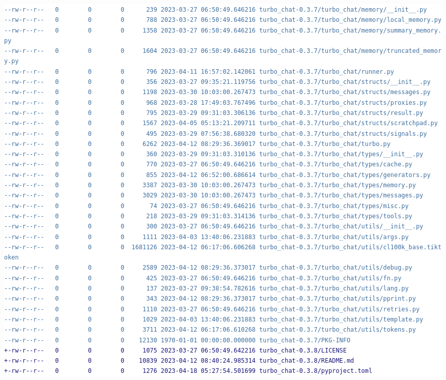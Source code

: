 ```diff
--rw-r--r--   0        0        0      239 2023-03-27 06:50:49.646216 turbo_chat-0.3.7/turbo_chat/memory/__init__.py
--rw-r--r--   0        0        0      788 2023-03-27 06:50:49.646216 turbo_chat-0.3.7/turbo_chat/memory/local_memory.py
--rw-r--r--   0        0        0     1358 2023-03-27 06:50:49.646216 turbo_chat-0.3.7/turbo_chat/memory/summary_memory.py
--rw-r--r--   0        0        0     1604 2023-03-27 06:50:49.646216 turbo_chat-0.3.7/turbo_chat/memory/truncated_memory.py
--rw-r--r--   0        0        0      796 2023-04-11 16:57:02.142061 turbo_chat-0.3.7/turbo_chat/runner.py
--rw-r--r--   0        0        0      356 2023-03-27 09:35:21.119756 turbo_chat-0.3.7/turbo_chat/structs/__init__.py
--rw-r--r--   0        0        0     1198 2023-03-30 10:03:00.267473 turbo_chat-0.3.7/turbo_chat/structs/messages.py
--rw-r--r--   0        0        0      968 2023-03-28 17:49:03.767496 turbo_chat-0.3.7/turbo_chat/structs/proxies.py
--rw-r--r--   0        0        0      795 2023-03-29 09:31:03.306136 turbo_chat-0.3.7/turbo_chat/structs/result.py
--rw-r--r--   0        0        0     1567 2023-04-05 05:13:21.209711 turbo_chat-0.3.7/turbo_chat/structs/scratchpad.py
--rw-r--r--   0        0        0      495 2023-03-29 07:56:38.680320 turbo_chat-0.3.7/turbo_chat/structs/signals.py
--rw-r--r--   0        0        0     6262 2023-04-12 08:29:36.369017 turbo_chat-0.3.7/turbo_chat/turbo.py
--rw-r--r--   0        0        0      360 2023-03-29 09:31:03.310136 turbo_chat-0.3.7/turbo_chat/types/__init__.py
--rw-r--r--   0        0        0      770 2023-03-27 06:50:49.646216 turbo_chat-0.3.7/turbo_chat/types/cache.py
--rw-r--r--   0        0        0      855 2023-04-12 06:52:00.686614 turbo_chat-0.3.7/turbo_chat/types/generators.py
--rw-r--r--   0        0        0     3387 2023-03-30 10:03:00.267473 turbo_chat-0.3.7/turbo_chat/types/memory.py
--rw-r--r--   0        0        0     3029 2023-03-30 10:03:00.267473 turbo_chat-0.3.7/turbo_chat/types/messages.py
--rw-r--r--   0        0        0       74 2023-03-27 06:50:49.646216 turbo_chat-0.3.7/turbo_chat/types/misc.py
--rw-r--r--   0        0        0      218 2023-03-29 09:31:03.314136 turbo_chat-0.3.7/turbo_chat/types/tools.py
--rw-r--r--   0        0        0      300 2023-03-27 06:50:49.646216 turbo_chat-0.3.7/turbo_chat/utils/__init__.py
--rw-r--r--   0        0        0     1111 2023-04-03 13:40:06.231883 turbo_chat-0.3.7/turbo_chat/utils/args.py
--rw-r--r--   0        0        0  1681126 2023-04-12 06:17:06.606268 turbo_chat-0.3.7/turbo_chat/utils/cl100k_base.tiktoken
--rw-r--r--   0        0        0     2589 2023-04-12 08:29:36.373017 turbo_chat-0.3.7/turbo_chat/utils/debug.py
--rw-r--r--   0        0        0      425 2023-03-27 06:50:49.646216 turbo_chat-0.3.7/turbo_chat/utils/fn.py
--rw-r--r--   0        0        0      137 2023-03-27 09:38:54.782616 turbo_chat-0.3.7/turbo_chat/utils/lang.py
--rw-r--r--   0        0        0      343 2023-04-12 08:29:36.373017 turbo_chat-0.3.7/turbo_chat/utils/pprint.py
--rw-r--r--   0        0        0     1110 2023-03-27 06:50:49.646216 turbo_chat-0.3.7/turbo_chat/utils/retries.py
--rw-r--r--   0        0        0     1029 2023-04-03 13:40:06.231883 turbo_chat-0.3.7/turbo_chat/utils/template.py
--rw-r--r--   0        0        0     3711 2023-04-12 06:17:06.610268 turbo_chat-0.3.7/turbo_chat/utils/tokens.py
--rw-r--r--   0        0        0    12130 1970-01-01 00:00:00.000000 turbo_chat-0.3.7/PKG-INFO
+-rw-r--r--   0        0        0     1075 2023-03-27 06:50:49.642216 turbo_chat-0.3.8/LICENSE
+-rw-r--r--   0        0        0    10839 2023-04-12 08:40:24.985314 turbo_chat-0.3.8/README.md
+-rw-r--r--   0        0        0     1276 2023-04-18 05:27:54.501699 turbo_chat-0.3.8/pyproject.toml
```